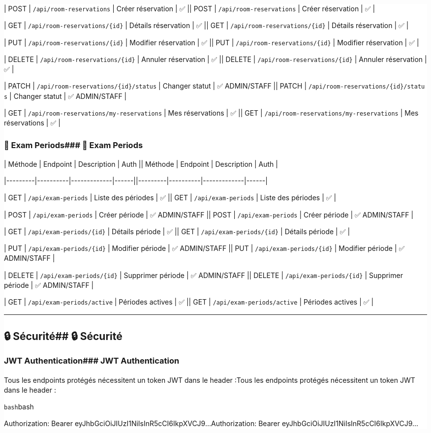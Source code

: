 | POST | `/api/room-reservations` | Créer réservation | ✅ || POST | `/api/room-reservations` | Créer réservation | ✅ |

| GET | `/api/room-reservations/{id}` | Détails réservation | ✅ || GET | `/api/room-reservations/{id}` | Détails réservation | ✅ |

| PUT | `/api/room-reservations/{id}` | Modifier réservation | ✅ || PUT | `/api/room-reservations/{id}` | Modifier réservation | ✅ |

| DELETE | `/api/room-reservations/{id}` | Annuler réservation | ✅ || DELETE | `/api/room-reservations/{id}` | Annuler réservation | ✅ |

| PATCH | `/api/room-reservations/{id}/status` | Changer statut | ✅ ADMIN/STAFF || PATCH | `/api/room-reservations/{id}/status` | Changer statut | ✅ ADMIN/STAFF |

| GET | `/api/room-reservations/my-reservations` | Mes réservations | ✅ || GET | `/api/room-reservations/my-reservations` | Mes réservations | ✅ |



### 📅 Exam Periods### 📅 Exam Periods



| Méthode | Endpoint | Description | Auth || Méthode | Endpoint | Description | Auth |

|---------|----------|-------------|------||---------|----------|-------------|------|

| GET | `/api/exam-periods` | Liste des périodes | ✅ || GET | `/api/exam-periods` | Liste des périodes | ✅ |

| POST | `/api/exam-periods` | Créer période | ✅ ADMIN/STAFF || POST | `/api/exam-periods` | Créer période | ✅ ADMIN/STAFF |

| GET | `/api/exam-periods/{id}` | Détails période | ✅ || GET | `/api/exam-periods/{id}` | Détails période | ✅ |

| PUT | `/api/exam-periods/{id}` | Modifier période | ✅ ADMIN/STAFF || PUT | `/api/exam-periods/{id}` | Modifier période | ✅ ADMIN/STAFF |

| DELETE | `/api/exam-periods/{id}` | Supprimer période | ✅ ADMIN/STAFF || DELETE | `/api/exam-periods/{id}` | Supprimer période | ✅ ADMIN/STAFF |

| GET | `/api/exam-periods/active` | Périodes actives | ✅ || GET | `/api/exam-periods/active` | Périodes actives | ✅ |



------



## 🔒 Sécurité## 🔒 Sécurité



### JWT Authentication### JWT Authentication



Tous les endpoints protégés nécessitent un token JWT dans le header :Tous les endpoints protégés nécessitent un token JWT dans le header :



```bash```bash

Authorization: Bearer eyJhbGciOiJIUzI1NiIsInR5cCI6IkpXVCJ9...Authorization: Bearer eyJhbGciOiJIUzI1NiIsInR5cCI6IkpXVCJ9...

``````
